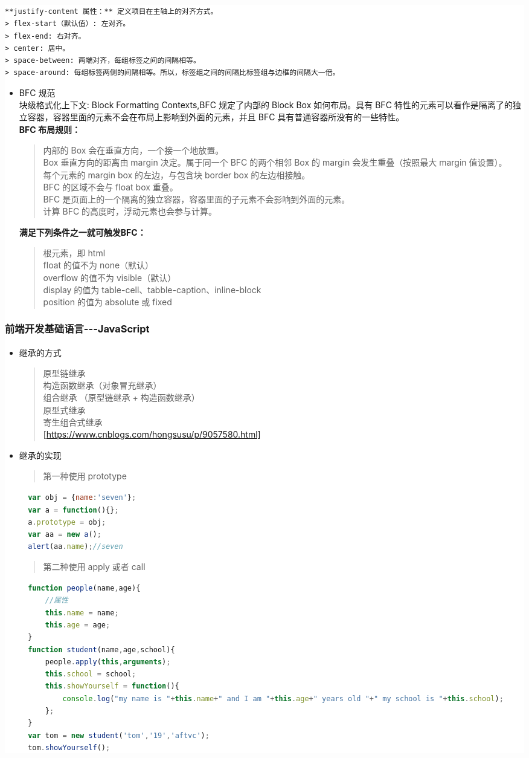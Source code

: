     **justify-content 属性：** 定义项目在主轴上的对齐方式。
    > flex-start（默认值）: 左对齐。  
    > flex-end: 右对齐。  
    > center: 居中。  
    > space-between: 两端对齐，每组标签之间的间隔相等。  
    > space-around: 每组标签两侧的间隔相等。所以，标签组之间的间隔比标签组与边框的间隔大一倍。  
* BFC 规范  
  块级格式化上下文: Block Formatting Contexts,BFC 规定了内部的 Block Box 如何布局。具有 BFC 特性的元素可以看作是隔离了的独立容器，容器里面的元素不会在布局上影响到外面的元素，并且 BFC 具有普通容器所没有的一些特性。  
    **BFC 布局规则：**  
  
    > 内部的 Box 会在垂直方向，一个接一个地放置。  
    > Box 垂直方向的距离由 margin 决定。属于同一个 BFC 的两个相邻 Box 的 margin 会发生重叠（按照最大 margin 值设置）。  
    > 每个元素的 margin box 的左边，与包含块 border box 的左边相接触。  
    > BFC 的区域不会与 float box 重叠。  
    > BFC 是页面上的一个隔离的独立容器，容器里面的子元素不会影响到外面的元素。  
    > 计算 BFC 的高度时，浮动元素也会参与计算。
  
    **满足下列条件之一就可触发BFC：**  
    > 根元素，即 html  
    > float 的值不为 none（默认）  
    > overflow 的值不为 visible（默认）  
    > display 的值为 table-cell、tabble-caption、inline-block  
    > position 的值为 absolute 或 fixed  

### 前端开发基础语言---JavaScript ###

* 继承的方式  
  > 原型链继承  
  > 构造函数继承（对象冒充继承）  
  > 组合继承 （原型链继承 + 构造函数继承）  
  > 原型式继承  
  > 寄生组合式继承  
  [https://www.cnblogs.com/hongsusu/p/9057580.html]  
* 继承的实现  
  > 第一种使用 prototype  

  ``` JavaScript
    var obj = {name:'seven'};
    var a = function(){};
    a.prototype = obj;
    var aa = new a();
    alert(aa.name);//seven
  ```

  > 第二种使用 apply 或者 call  

  ``` JavaScript
    function people(name,age){
        //属性
        this.name = name;
        this.age = age;
    }
    function student(name,age,school){
        people.apply(this,arguments);
        this.school = school;
        this.showYourself = function(){
            console.log("my name is "+this.name+" and I am "+this.age+" years old "+" my school is "+this.school);
        };
    }
    var tom = new student('tom','19','aftvc');
    tom.showYourself();
  ```
